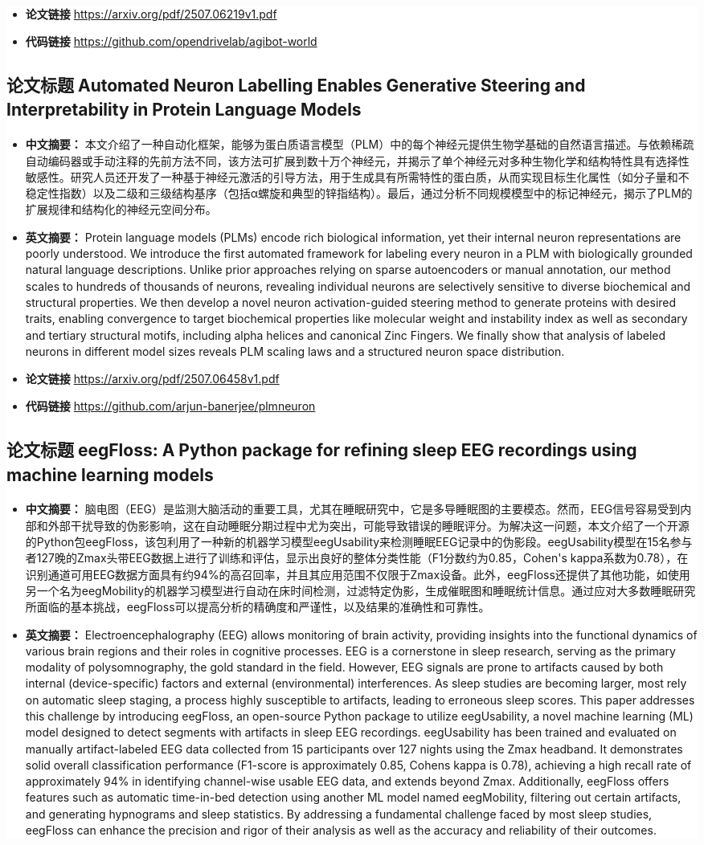 - **论文链接** https://arxiv.org/pdf/2507.06219v1.pdf

- **代码链接** https://github.com/opendrivelab/agibot-world

## 论文标题 Automated Neuron Labelling Enables Generative Steering and Interpretability in Protein Language Models

- **中文摘要：** 本文介绍了一种自动化框架，能够为蛋白质语言模型（PLM）中的每个神经元提供生物学基础的自然语言描述。与依赖稀疏自动编码器或手动注释的先前方法不同，该方法可扩展到数十万个神经元，并揭示了单个神经元对多种生物化学和结构特性具有选择性敏感性。研究人员还开发了一种基于神经元激活的引导方法，用于生成具有所需特性的蛋白质，从而实现目标生化属性（如分子量和不稳定性指数）以及二级和三级结构基序（包括α螺旋和典型的锌指结构）。最后，通过分析不同规模模型中的标记神经元，揭示了PLM的扩展规律和结构化的神经元空间分布。

- **英文摘要：** Protein language models (PLMs) encode rich biological information, yet their internal neuron representations are poorly understood. We introduce the first automated framework for labeling every neuron in a PLM with biologically grounded natural language descriptions. Unlike prior approaches relying on sparse autoencoders or manual annotation, our method scales to hundreds of thousands of neurons, revealing individual neurons are selectively sensitive to diverse biochemical and structural properties. We then develop a novel neuron activation-guided steering method to generate proteins with desired traits, enabling convergence to target biochemical properties like molecular weight and instability index as well as secondary and tertiary structural motifs, including alpha helices and canonical Zinc Fingers. We finally show that analysis of labeled neurons in different model sizes reveals PLM scaling laws and a structured neuron space distribution.

- **论文链接** https://arxiv.org/pdf/2507.06458v1.pdf

- **代码链接** https://github.com/arjun-banerjee/plmneuron

## 论文标题 eegFloss: A Python package for refining sleep EEG recordings using machine learning models

- **中文摘要：** 脑电图（EEG）是监测大脑活动的重要工具，尤其在睡眠研究中，它是多导睡眠图的主要模态。然而，EEG信号容易受到内部和外部干扰导致的伪影影响，这在自动睡眠分期过程中尤为突出，可能导致错误的睡眠评分。为解决这一问题，本文介绍了一个开源的Python包eegFloss，该包利用了一种新的机器学习模型eegUsability来检测睡眠EEG记录中的伪影段。eegUsability模型在15名参与者127晚的Zmax头带EEG数据上进行了训练和评估，显示出良好的整体分类性能（F1分数约为0.85，Cohen's kappa系数为0.78），在识别通道可用EEG数据方面具有约94%的高召回率，并且其应用范围不仅限于Zmax设备。此外，eegFloss还提供了其他功能，如使用另一个名为eegMobility的机器学习模型进行自动在床时间检测，过滤特定伪影，生成催眠图和睡眠统计信息。通过应对大多数睡眠研究所面临的基本挑战，eegFloss可以提高分析的精确度和严谨性，以及结果的准确性和可靠性。

- **英文摘要：** Electroencephalography (EEG) allows monitoring of brain activity, providing insights into the functional dynamics of various brain regions and their roles in cognitive processes. EEG is a cornerstone in sleep research, serving as the primary modality of polysomnography, the gold standard in the field. However, EEG signals are prone to artifacts caused by both internal (device-specific) factors and external (environmental) interferences. As sleep studies are becoming larger, most rely on automatic sleep staging, a process highly susceptible to artifacts, leading to erroneous sleep scores. This paper addresses this challenge by introducing eegFloss, an open-source Python package to utilize eegUsability, a novel machine learning (ML) model designed to detect segments with artifacts in sleep EEG recordings. eegUsability has been trained and evaluated on manually artifact-labeled EEG data collected from 15 participants over 127 nights using the Zmax headband. It demonstrates solid overall classification performance (F1-score is approximately 0.85, Cohens kappa is 0.78), achieving a high recall rate of approximately 94% in identifying channel-wise usable EEG data, and extends beyond Zmax. Additionally, eegFloss offers features such as automatic time-in-bed detection using another ML model named eegMobility, filtering out certain artifacts, and generating hypnograms and sleep statistics. By addressing a fundamental challenge faced by most sleep studies, eegFloss can enhance the precision and rigor of their analysis as well as the accuracy and reliability of their outcomes.
